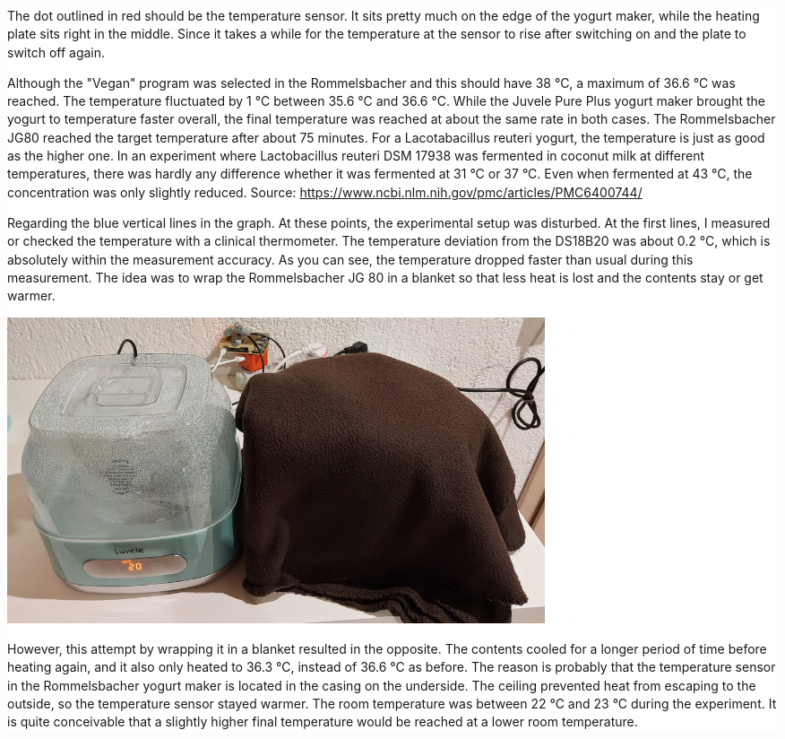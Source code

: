 
The dot outlined in red should be the temperature sensor. It sits pretty much on the edge of the yogurt maker, while the heating plate sits right in the middle. Since it takes a while for the temperature at the sensor to rise after switching on and the plate to switch off again.

Although the "Vegan" program was selected in the Rommelsbacher and this should have 38 °C, a maximum of 36.6 °C was reached. The temperature fluctuated by 1 °C between 35.6 °C and 36.6 °C. While the Juvele Pure Plus yogurt maker brought the yogurt to temperature faster overall, the final temperature was reached at about the same rate in both cases. The Rommelsbacher JG80 reached the target temperature after about 75 minutes. For a Lacotabacillus reuteri yogurt, the temperature is just as good as the higher one. In an experiment where Lactobacillus reuteri DSM 17938 was fermented in coconut milk at different temperatures, there was hardly any difference whether it was fermented at 31 °C or 37 °C. Even when fermented at 43 °C, the concentration was only slightly reduced. Source: https://www.ncbi.nlm.nih.gov/pmc/articles/PMC6400744/

Regarding the blue vertical lines in the graph. At these points, the experimental setup was disturbed. At the first lines, I measured or checked the temperature with a clinical thermometer. The temperature deviation from the DS18B20 was about 0.2 °C, which is absolutely within the measurement accuracy. As you can see, the temperature dropped faster than usual during this measurement. 
The idea was to wrap the Rommelsbacher JG 80 in a blanket so that less heat is lost and the contents stay or get warmer. 

<a href="/res/Joghurtbereiter/RommelsbacherInDecke.jpg"><img width="600" src="/res/Joghurtbereiter/RommelsbacherInDecke.jpg" alt="Rommelsbacher JG 80 Yogurt Maker in Blanket for Better Insulation" title="Rommelsbacher JG 80 Yogurt Maker in Blanket for Better Insulation" /></a>

However, this attempt by wrapping it in a blanket resulted in the opposite. The contents cooled for a longer period of time before heating again, and it also only heated to 36.3 °C, instead of 36.6 °C as before. The reason is probably that the temperature sensor in the Rommelsbacher yogurt maker is located in the casing on the underside. The ceiling prevented heat from escaping to the outside, so the temperature sensor stayed warmer. The room temperature was between 22 °C and 23 °C during the experiment. It is quite conceivable that a slightly higher final temperature would be reached at a lower room temperature.
